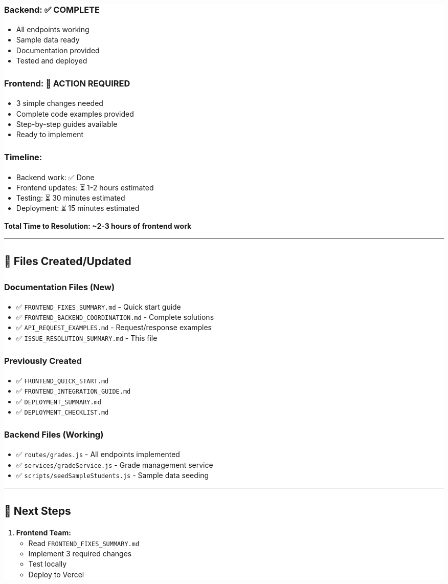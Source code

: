### Backend: ✅ COMPLETE
- All endpoints working
- Sample data ready
- Documentation provided
- Tested and deployed

### Frontend: 📝 ACTION REQUIRED
- 3 simple changes needed
- Complete code examples provided
- Step-by-step guides available
- Ready to implement

### Timeline:
- Backend work: ✅ Done
- Frontend updates: ⏳ 1-2 hours estimated
- Testing: ⏳ 30 minutes estimated
- Deployment: ⏳ 15 minutes estimated

**Total Time to Resolution: ~2-3 hours of frontend work**

---

## 📁 Files Created/Updated

### Documentation Files (New)
- ✅ `FRONTEND_FIXES_SUMMARY.md` - Quick start guide
- ✅ `FRONTEND_BACKEND_COORDINATION.md` - Complete solutions
- ✅ `API_REQUEST_EXAMPLES.md` - Request/response examples
- ✅ `ISSUE_RESOLUTION_SUMMARY.md` - This file

### Previously Created
- ✅ `FRONTEND_QUICK_START.md`
- ✅ `FRONTEND_INTEGRATION_GUIDE.md`
- ✅ `DEPLOYMENT_SUMMARY.md`
- ✅ `DEPLOYMENT_CHECKLIST.md`

### Backend Files (Working)
- ✅ `routes/grades.js` - All endpoints implemented
- ✅ `services/gradeService.js` - Grade management service
- ✅ `scripts/seedSampleStudents.js` - Sample data seeding

---

## 🎯 Next Steps

1. **Frontend Team:**
   - Read `FRONTEND_FIXES_SUMMARY.md`
   - Implement 3 required changes
   - Test locally
   - Deploy to Vercel
